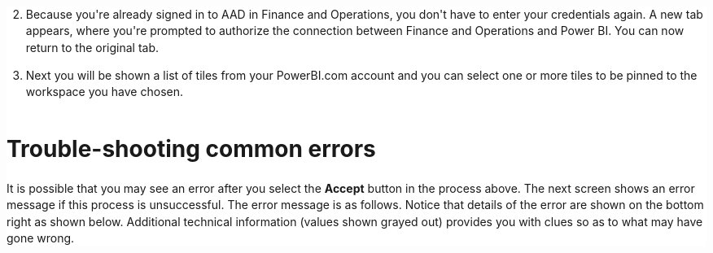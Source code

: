 2.  Because you're already signed in to AAD in Finance and Operations, you don't
    have to enter your credentials again. A new tab appears, where you're
    prompted to authorize the connection between Finance and Operations and
    Power BI. You can now return to the original tab.

3.  Next you will be shown a list of tiles from your PowerBI.com account and you
    can select one or more tiles to be pinned to the workspace you have chosen.

Trouble-shooting common errors
==============================

It is possible that you may see an error after you select the **Accept** button
in the process above. The next screen shows an error message if this process is
unsuccessful. The error message is as follows. Notice that details of the error
are shown on the bottom right as shown below. Additional technical information
(values shown grayed out) provides you with clues so as to what may have gone
wrong.
